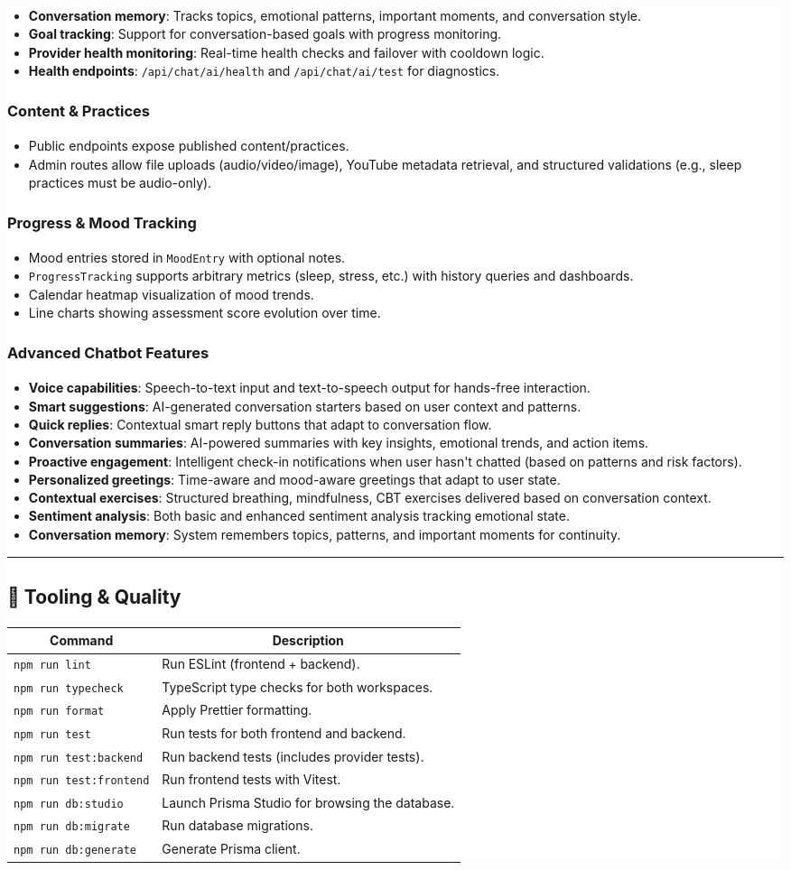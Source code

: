 - **Conversation memory**: Tracks topics, emotional patterns, important moments, and conversation style.
- **Goal tracking**: Support for conversation-based goals with progress monitoring.
- **Provider health monitoring**: Real-time health checks and failover with cooldown logic.
- **Health endpoints**: `/api/chat/ai/health` and `/api/chat/ai/test` for diagnostics.

### Content & Practices
- Public endpoints expose published content/practices.
- Admin routes allow file uploads (audio/video/image), YouTube metadata retrieval, and structured validations (e.g., sleep practices must be audio-only).

### Progress & Mood Tracking
- Mood entries stored in `MoodEntry` with optional notes.
- `ProgressTracking` supports arbitrary metrics (sleep, stress, etc.) with history queries and dashboards.
- Calendar heatmap visualization of mood trends.
- Line charts showing assessment score evolution over time.

### Advanced Chatbot Features
- **Voice capabilities**: Speech-to-text input and text-to-speech output for hands-free interaction.
- **Smart suggestions**: AI-generated conversation starters based on user context and patterns.
- **Quick replies**: Contextual smart reply buttons that adapt to conversation flow.
- **Conversation summaries**: AI-powered summaries with key insights, emotional trends, and action items.
- **Proactive engagement**: Intelligent check-in notifications when user hasn't chatted (based on patterns and risk factors).
- **Personalized greetings**: Time-aware and mood-aware greetings that adapt to user state.
- **Contextual exercises**: Structured breathing, mindfulness, CBT exercises delivered based on conversation context.
- **Sentiment analysis**: Both basic and enhanced sentiment analysis tracking emotional state.
- **Conversation memory**: System remembers topics, patterns, and important moments for continuity.

---

## 🧪 Tooling & Quality

| Command | Description |
| --- | --- |
| `npm run lint` | Run ESLint (frontend + backend). |
| `npm run typecheck` | TypeScript type checks for both workspaces. |
| `npm run format` | Apply Prettier formatting. |
| `npm run test` | Run tests for both frontend and backend. |
| `npm run test:backend` | Run backend tests (includes provider tests). |
| `npm run test:frontend` | Run frontend tests with Vitest. |
| `npm run db:studio` | Launch Prisma Studio for browsing the database. |
| `npm run db:migrate` | Run database migrations. |
| `npm run db:generate` | Generate Prisma client. |
